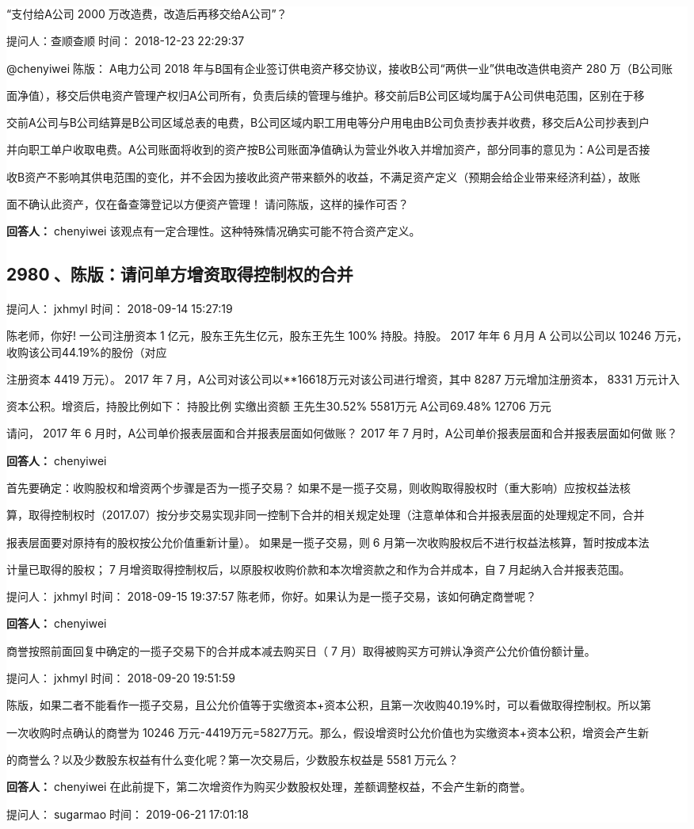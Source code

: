 “支付给A公司 2000 万改造费，改造后再移交给A公司”？

提问人：查顺查顺 时间： 2018-12-23 22:29:37

@chenyiwei 陈版： A电力公司 2018 年与B国有企业签订供电资产移交协议，接收B公司“两供一业”供电改造供电资产 280 万（B公司账

面净值），移交后供电资产管理产权归A公司所有，负责后续的管理与维护。移交前后B公司区域均属于A公司供电范围，区别在于移

交前A公司与B公司结算是B公司区域总表的电费，B公司区域内职工用电等分户用电由B公司负责抄表并收费，移交后A公司抄表到户

并向职工单户收取电费。A公司账面将收到的资产按B公司账面净值确认为营业外收入并增加资产，部分同事的意见为：A公司是否接

收B资产不影响其供电范围的变化，并不会因为接收此资产带来额外的收益，不满足资产定义（预期会给企业带来经济利益），故账

面不确认此资产，仅在备查簿登记以方便资产管理！ 请问陈版，这样的操作可否？

**回答人：** chenyiwei
该观点有一定合理性。这种特殊情况确实可能不符合资产定义。

## 2980 、陈版：请问单方增资取得控制权的合并

提问人： jxhmyl 时间： 2018-09-14 15:27:19

陈老师，你好! 一公司注册资本 1 亿元，股东王先生亿元，股东王先生 100% 持股。持股。 2017 年年 6 月月 A 公司以公司以 10246 万元，收购该公司44.19%的股份（对应

注册资本 4419 万元）。 2017 年 7 月，A公司对该公司以**16618万元对该公司进行增资，其中 8287 万元增加注册资本， 8331 万元计入

资本公积。增资后，持股比例如下： 持股比例 实缴出资额 王先生30.52% 5581万元 A公司69.48% 12706 万元


请问， 2017 年 6 月时，A公司单价报表层面和合并报表层面如何做账？ 2017 年 7 月时，A公司单价报表层面和合并报表层面如何做
账？

**回答人：** chenyiwei

首先要确定：收购股权和增资两个步骤是否为一揽子交易？ 如果不是一揽子交易，则收购取得股权时（重大影响）应按权益法核

算，取得控制权时（2017.07）按分步交易实现非同一控制下合并的相关规定处理（注意单体和合并报表层面的处理规定不同，合并

报表层面要对原持有的股权按公允价值重新计量）。 如果是一揽子交易，则 6 月第一次收购股权后不进行权益法核算，暂时按成本法

计量已取得的股权； 7 月增资取得控制权后，以原股权收购价款和本次增资款之和作为合并成本，自 7 月起纳入合并报表范围。

提问人： jxhmyl 时间： 2018-09-15 19:37:57
陈老师，你好。如果认为是一揽子交易，该如何确定商誉呢？

**回答人：** chenyiwei

商誉按照前面回复中确定的一揽子交易下的合并成本减去购买日（ 7 月）取得被购买方可辨认净资产公允价值份额计量。

提问人： jxhmyl 时间： 2018-09-20 19:51:59

陈版，如果二者不能看作一揽子交易，且公允价值等于实缴资本+资本公积，且第一次收购40.19%时，可以看做取得控制权。所以第

一次收购时点确认的商誉为 10246 万元-4419万元=5827万元。那么，假设增资时公允价值也为实缴资本+资本公积，增资会产生新

的商誉么？以及少数股东权益有什么变化呢？第一次交易后，少数股东权益是 5581 万元么？

**回答人：** chenyiwei
在此前提下，第二次增资作为购买少数股权处理，差额调整权益，不会产生新的商誉。

提问人： sugarmao 时间： 2019-06-21 17:01:18
